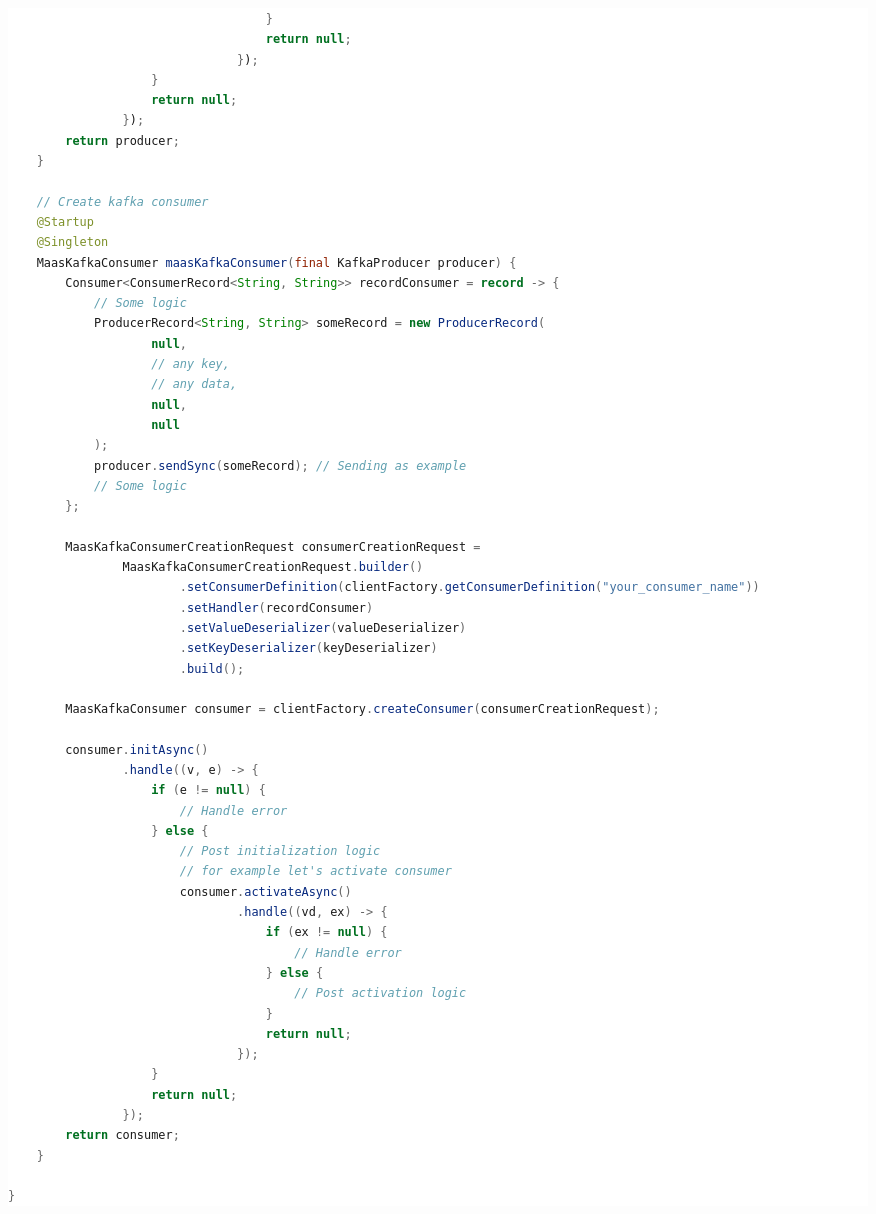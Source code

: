 ```java
                                    }
                                    return null;
                                });
                    }
                    return null;
                });
        return producer;
    }

    // Create kafka consumer
    @Startup
    @Singleton
    MaasKafkaConsumer maasKafkaConsumer(final KafkaProducer producer) {
        Consumer<ConsumerRecord<String, String>> recordConsumer = record -> {
            // Some logic
            ProducerRecord<String, String> someRecord = new ProducerRecord(
                    null,
                    // any key,
                    // any data,
                    null,
                    null
            );
            producer.sendSync(someRecord); // Sending as example
            // Some logic
        };

        MaasKafkaConsumerCreationRequest consumerCreationRequest =
                MaasKafkaConsumerCreationRequest.builder()
                        .setConsumerDefinition(clientFactory.getConsumerDefinition("your_consumer_name"))
                        .setHandler(recordConsumer)
                        .setValueDeserializer(valueDeserializer)
                        .setKeyDeserializer(keyDeserializer)
                        .build();

        MaasKafkaConsumer consumer = clientFactory.createConsumer(consumerCreationRequest);

        consumer.initAsync()
                .handle((v, e) -> {
                    if (e != null) {
                        // Handle error
                    } else {
                        // Post initialization logic
                        // for example let's activate consumer
                        consumer.activateAsync()
                                .handle((vd, ex) -> {
                                    if (ex != null) {
                                        // Handle error
                                    } else {
                                        // Post activation logic
                                    }
                                    return null;
                                });
                    }
                    return null;
                });
        return consumer;
    }

}

```
